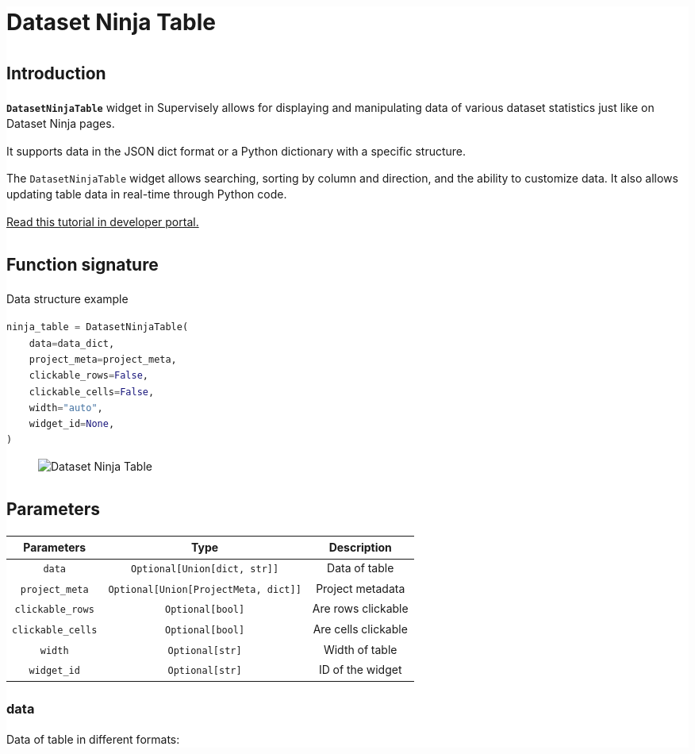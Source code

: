# Dataset Ninja Table

## Introduction

**`DatasetNinjaTable`** widget in Supervisely allows for displaying and manipulating data of various dataset statistics just like on Dataset Ninja pages.

It supports data in the JSON dict format or a Python dictionary with a specific structure.

The `DatasetNinjaTable` widget allows searching, sorting by column and direction, and the ability to customize data. It also allows updating table data in real-time through Python code.

[Read this tutorial in developer portal.](https://developer.supervise.ly/app-development/widgets/tables/datasetninjatable)

## Function signature

Data structure example

```python
ninja_table = DatasetNinjaTable(
    data=data_dict,
    project_meta=project_meta,
    clickable_rows=False,
    clickable_cells=False,
    width="auto",
    widget_id=None,
)
```

<figure><img src="https://github.com/supervisely/developer-portal/assets/57998637/da081c7a-7a85-451e-882a-0a211ad621c1" alt="Dataset Ninja Table"/><figcaption></figcaption></figure>

## Parameters

|    Parameters     |                 Type                 |     Description     |
| :---------------: | :----------------------------------: | :-----------------: |
|      `data`       |     `Optional[Union[dict, str]]`     |    Data of table    |
|  `project_meta`   | `Optional[Union[ProjectMeta, dict]]` |  Project metadata   |
| `clickable_rows`  |           `Optional[bool]`           | Are rows clickable  |
| `clickable_cells` |           `Optional[bool]`           | Are cells clickable |
|      `width`      |           `Optional[str]`            |   Width of table    |
|    `widget_id`    |           `Optional[str]`            |  ID of the widget   |

### data

Data of table in different formats:
